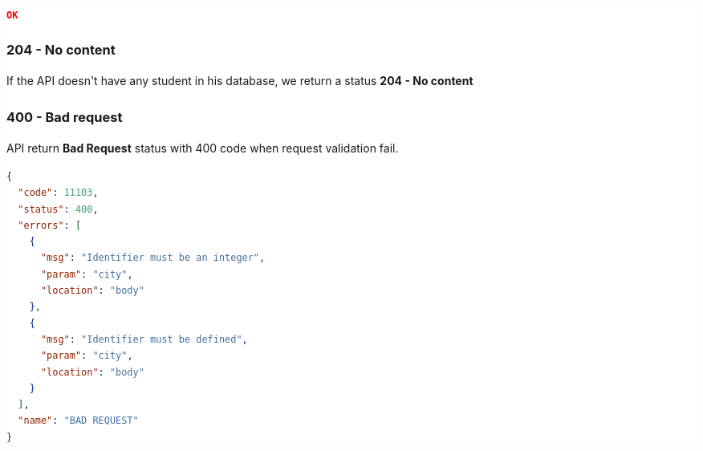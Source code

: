 ``` json
OK
```

### 204 - No content

If the API doesn't have any student in his database, we return a status **204 - No content**

### 400 - Bad request

API return **Bad Request** status with 400 code when request validation fail.

``` json
{
  "code": 11103,
  "status": 400,
  "errors": [
    {
      "msg": "Identifier must be an integer",
      "param": "city",
      "location": "body"
    },
    {
      "msg": "Identifier must be defined",
      "param": "city",
      "location": "body"
    }
  ],
  "name": "BAD REQUEST"
}
```
